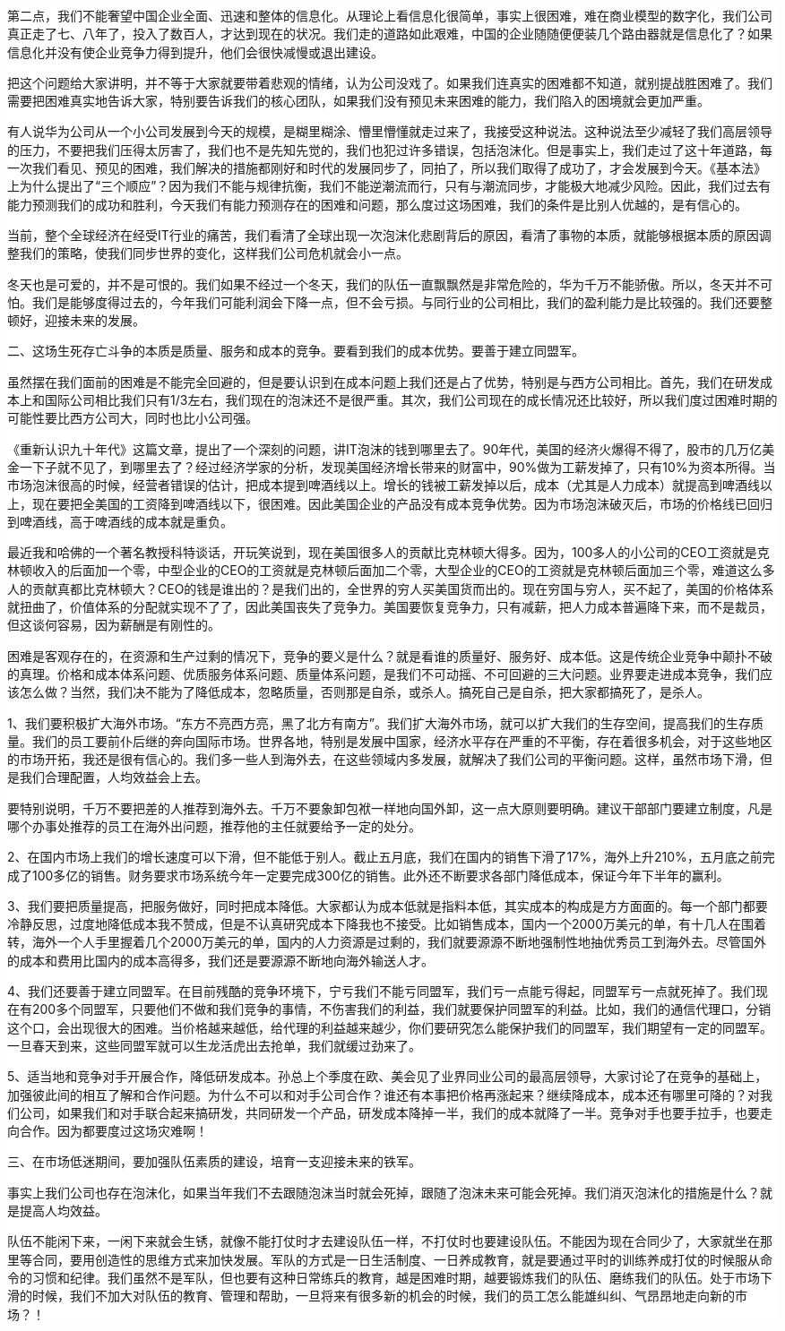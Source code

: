 第二点，我们不能奢望中国企业全面、迅速和整体的信息化。从理论上看信息化很简单，事实上很困难，难在商业模型的数字化，我们公司真正走了七、八年了，投入了数百人，才达到现在的状况。我们走的道路如此艰难，中国的企业随随便便装几个路由器就是信息化了？如果信息化并没有使企业竞争力得到提升，他们会很快减慢或退出建设。

把这个问题给大家讲明，并不等于大家就要带着悲观的情绪，认为公司没戏了。如果我们连真实的困难都不知道，就别提战胜困难了。我们需要把困难真实地告诉大家，特别要告诉我们的核心团队，如果我们没有预见未来困难的能力，我们陷入的困境就会更加严重。

有人说华为公司从一个小公司发展到今天的规模，是糊里糊涂、懵里懵懂就走过来了，我接受这种说法。这种说法至少减轻了我们高层领导的压力，不要把我们压得太厉害了，我们也不是先知先觉的，我们也犯过许多错误，包括泡沫化。但是事实上，我们走过了这十年道路，每一次我们看见、预见的困难，我们解决的措施都刚好和时代的发展同步了，同拍了，所以我们取得了成功了，才会发展到今天。《基本法》上为什么提出了“三个顺应”？因为我们不能与规律抗衡，我们不能逆潮流而行，只有与潮流同步，才能极大地减少风险。因此，我们过去有能力预测我们的成功和胜利，今天我们有能力预测存在的困难和问题，那么度过这场困难，我们的条件是比别人优越的，是有信心的。

当前，整个全球经济在经受IT行业的痛苦，我们看清了全球出现一次泡沫化悲剧背后的原因，看清了事物的本质，就能够根据本质的原因调整我们的策略，使我们同步世界的变化，这样我们公司危机就会小一点。

冬天也是可爱的，并不是可恨的。我们如果不经过一个冬天，我们的队伍一直飘飘然是非常危险的，华为千万不能骄傲。所以，冬天并不可怕。我们是能够度得过去的，今年我们可能利润会下降一点，但不会亏损。与同行业的公司相比，我们的盈利能力是比较强的。我们还要整顿好，迎接未来的发展。

二、这场生死存亡斗争的本质是质量、服务和成本的竞争。要看到我们的成本优势。要善于建立同盟军。

虽然摆在我们面前的困难是不能完全回避的，但是要认识到在成本问题上我们还是占了优势，特别是与西方公司相比。首先，我们在研发成本上和国际公司相比我们只有1/3左右，我们现在的泡沫还不是很严重。其次，我们公司现在的成长情况还比较好，所以我们度过困难时期的可能性要比西方公司大，同时也比小公司强。

《重新认识九十年代》这篇文章，提出了一个深刻的问题，讲IT泡沫的钱到哪里去了。90年代，美国的经济火爆得不得了，股市的几万亿美金一下子就不见了，到哪里去了？经过经济学家的分析，发现美国经济增长带来的财富中，90%做为工薪发掉了，只有10%为资本所得。当市场泡沫很高的时候，经营者错误的估计，把成本提到啤酒线以上。增长的钱被工薪发掉以后，成本（尤其是人力成本）就提高到啤酒线以上，现在要把全美国的工资降到啤酒线以下，很困难。因此美国企业的产品没有成本竞争优势。因为市场泡沫破灭后，市场的价格线已回归到啤酒线，高于啤酒线的成本就是重负。

最近我和哈佛的一个著名教授科特谈话，开玩笑说到，现在美国很多人的贡献比克林顿大得多。因为，100多人的小公司的CEO工资就是克林顿收入的后面加一个零，中型企业的CEO的工资就是克林顿后面加二个零，大型企业的CEO的工资就是克林顿后面加三个零，难道这么多人的贡献真都比克林顿大？CEO的钱是谁出的？是我们出的，全世界的穷人买美国货而出的。现在穷国与穷人，买不起了，美国的价格体系就扭曲了，价值体系的分配就实现不了了，因此美国丧失了竞争力。美国要恢复竞争力，只有减薪，把人力成本普遍降下来，而不是裁员，但这谈何容易，因为薪酬是有刚性的。

困难是客观存在的，在资源和生产过剩的情况下，竞争的要义是什么？就是看谁的质量好、服务好、成本低。这是传统企业竞争中颠扑不破的真理。价格和成本体系问题、优质服务体系问题、质量体系问题，是我们不可动摇、不可回避的三大问题。业界要走进成本竞争，我们应该怎么做？当然，我们决不能为了降低成本，忽略质量，否则那是自杀，或杀人。搞死自己是自杀，把大家都搞死了，是杀人。

1、我们要积极扩大海外市场。“东方不亮西方亮，黑了北方有南方”。我们扩大海外市场，就可以扩大我们的生存空间，提高我们的生存质量。我们的员工要前仆后继的奔向国际市场。世界各地，特别是发展中国家，经济水平存在严重的不平衡，存在着很多机会，对于这些地区的市场开拓，我还是很有信心的。我们多一些人到海外去，在这些领域内多发展，就解决了我们公司的平衡问题。这样，虽然市场下滑，但是我们合理配置，人均效益会上去。

要特别说明，千万不要把差的人推荐到海外去。千万不要象卸包袱一样地向国外卸，这一点大原则要明确。建议干部部门要建立制度，凡是哪个办事处推荐的员工在海外出问题，推荐他的主任就要给予一定的处分。

2、在国内市场上我们的增长速度可以下滑，但不能低于别人。截止五月底，我们在国内的销售下滑了17%，海外上升210%，五月底之前完成了100多亿的销售。财务要求市场系统今年一定要完成300亿的销售。此外还不断要求各部门降低成本，保证今年下半年的赢利。

3、我们要把质量提高，把服务做好，同时把成本降低。大家都认为成本低就是指料本低，其实成本的构成是方方面面的。每一个部门都要冷静反思，过度地降低成本我不赞成，但是不认真研究成本下降我也不接受。比如销售成本，国内一个2000万美元的单，有十几人在围着转，海外一个人手里握着几个2000万美元的单，国内的人力资源是过剩的，我们就要源源不断地强制性地抽优秀员工到海外去。尽管国外的成本和费用比国内的成本高得多，我们还是要源源不断地向海外输送人才。

4、我们还要善于建立同盟军。在目前残酷的竞争环境下，宁亏我们不能亏同盟军，我们亏一点能亏得起，同盟军亏一点就死掉了。我们现在有200多个同盟军，只要他们不做和我们竞争的事情，不伤害我们的利益，我们就要保护同盟军的利益。比如，我们的通信代理口，分销这个口，会出现很大的困难。当价格越来越低，给代理的利益越来越少，你们要研究怎么能保护我们的同盟军，我们期望有一定的同盟军。一旦春天到来，这些同盟军就可以生龙活虎出去抢单，我们就缓过劲来了。

5、适当地和竞争对手开展合作，降低研发成本。孙总上个季度在欧、美会见了业界同业公司的最高层领导，大家讨论了在竞争的基础上，加强彼此间的相互了解和合作问题。为什么不可以和对手公司合作？谁还有本事把价格再涨起来？继续降成本，成本还有哪里可降的？对我们公司，如果我们和对手联合起来搞研发，共同研发一个产品，研发成本降掉一半，我们的成本就降了一半。竞争对手也要手拉手，也要走向合作。因为都要度过这场灾难啊！

三、在市场低迷期间，要加强队伍素质的建设，培育一支迎接未来的铁军。

事实上我们公司也存在泡沫化，如果当年我们不去跟随泡沫当时就会死掉，跟随了泡沫未来可能会死掉。我们消灭泡沫化的措施是什么？就是提高人均效益。

队伍不能闲下来，一闲下来就会生锈，就像不能打仗时才去建设队伍一样，不打仗时也要建设队伍。不能因为现在合同少了，大家就坐在那里等合同，要用创造性的思维方式来加快发展。军队的方式是一日生活制度、一日养成教育，就是要通过平时的训练养成打仗的时候服从命令的习惯和纪律。我们虽然不是军队，但也要有这种日常练兵的教育，越是困难时期，越要锻炼我们的队伍、磨练我们的队伍。处于市场下滑的时候，我们不加大对队伍的教育、管理和帮助，一旦将来有很多新的机会的时候，我们的员工怎么能雄纠纠、气昂昂地走向新的市场？！
